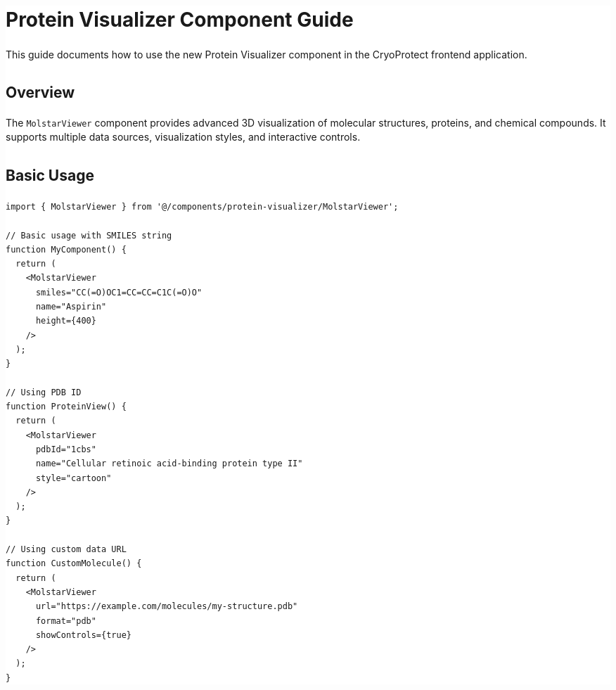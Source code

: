 # Protein Visualizer Component Guide

This guide documents how to use the new Protein Visualizer component in the CryoProtect frontend application.

## Overview

The `MolstarViewer` component provides advanced 3D visualization of molecular structures, proteins, and chemical compounds. It supports multiple data sources, visualization styles, and interactive controls.

## Basic Usage

```tsx
import { MolstarViewer } from '@/components/protein-visualizer/MolstarViewer';

// Basic usage with SMILES string
function MyComponent() {
  return (
    <MolstarViewer 
      smiles="CC(=O)OC1=CC=CC=C1C(=O)O" 
      name="Aspirin" 
      height={400} 
    />
  );
}

// Using PDB ID
function ProteinView() {
  return (
    <MolstarViewer 
      pdbId="1cbs" 
      name="Cellular retinoic acid-binding protein type II" 
      style="cartoon" 
    />
  );
}

// Using custom data URL
function CustomMolecule() {
  return (
    <MolstarViewer 
      url="https://example.com/molecules/my-structure.pdb" 
      format="pdb"
      showControls={true}
    />
  );
}
```
